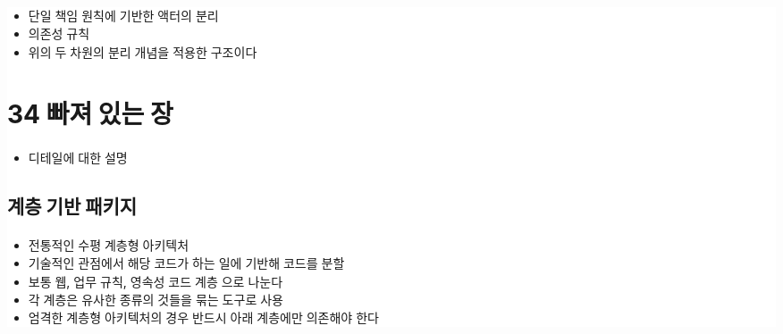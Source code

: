 - 단일 책임 원칙에 기반한 액터의 분리
- 의존성 규칙
- 위의 두 차원의 분리 개념을 적용한 구조이다

# 34 빠져 있는 장

- 디테일에 대한 설명

## 계층 기반 패키지

- 전통적인 수평 계층형 아키텍처
- 기술적인 관점에서 해당 코드가 하는 일에 기반해 코드를 분할
- 보통 웹, 업무 규칙, 영속성 코드 계층 으로 나눈다
- 각 계층은 유사한 종류의 것들을 묶는 도구로 사용
- 엄격한 계층형 아키텍처의 경우 반드시 아래 계층에만 의존해야 한다
